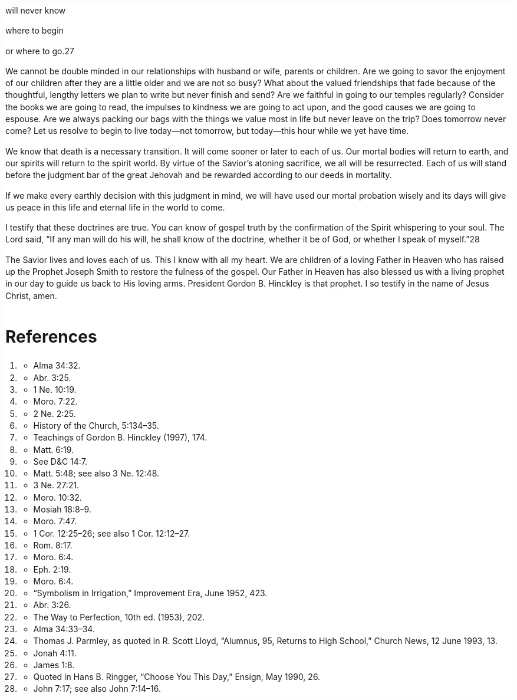 will never know

where to begin

or where to go.27





We cannot be double minded in our relationships with husband or wife, parents or children. Are we going to savor the enjoyment of our children after they are a little older and we are not so busy? What about the valued friendships that fade because of the thoughtful, lengthy letters we plan to write but never finish and send? Are we faithful in going to our temples regularly? Consider the books we are going to read, the impulses to kindness we are going to act upon, and the good causes we are going to espouse. Are we always packing our bags with the things we value most in life but never leave on the trip? Does tomorrow never come? Let us resolve to begin to live today—not tomorrow, but today—this hour while we yet have time.

We know that death is a necessary transition. It will come sooner or later to each of us. Our mortal bodies will return to earth, and our spirits will return to the spirit world. By virtue of the Savior’s atoning sacrifice, we all will be resurrected. Each of us will stand before the judgment bar of the great Jehovah and be rewarded according to our deeds in mortality.

If we make every earthly decision with this judgment in mind, we will have used our mortal probation wisely and its days will give us peace in this life and eternal life in the world to come.

I testify that these doctrines are true. You can know of gospel truth by the confirmation of the Spirit whispering to your soul. The Lord said, “If any man will do his will, he shall know of the doctrine, whether it be of God, or whether I speak of myself.”28

The Savior lives and loves each of us. This I know with all my heart. We are children of a loving Father in Heaven who has raised up the Prophet Joseph Smith to restore the fulness of the gospel. Our Father in Heaven has also blessed us with a living prophet in our day to guide us back to His loving arms. President Gordon B. Hinckley is that prophet. I so testify in the name of Jesus Christ, amen.

# References
1. - Alma 34:32.
2. - Abr. 3:25.
3. - 1 Ne. 10:19.
4. - Moro. 7:22.
5. - 2 Ne. 2:25.
6. - History of the Church, 5:134–35.
7. - Teachings of Gordon B. Hinckley (1997), 174.
8. - Matt. 6:19.
9. - See D&C 14:7.
10. - Matt. 5:48; see also 3 Ne. 12:48.
11. - 3 Ne. 27:21.
12. - Moro. 10:32.
13. - Mosiah 18:8–9.
14. - Moro. 7:47.
15. - 1 Cor. 12:25–26; see also 1 Cor. 12:12–27.
16. - Rom. 8:17.
17. - Moro. 6:4.
18. - Eph. 2:19.
19. - Moro. 6:4.
20. - “Symbolism in Irrigation,” Improvement Era, June 1952, 423.
21. - Abr. 3:26.
22. - The Way to Perfection, 10th ed. (1953), 202.
23. - Alma 34:33–34.
24. - Thomas J. Parmley, as quoted in R. Scott Lloyd, “Alumnus, 95, Returns to High School,” Church News, 12 June 1993, 13.
25. - Jonah 4:11.
26. - James 1:8.
27. - Quoted in Hans B. Ringger, “Choose You This Day,” Ensign, May 1990, 26.
28. - John 7:17; see also John 7:14–16.